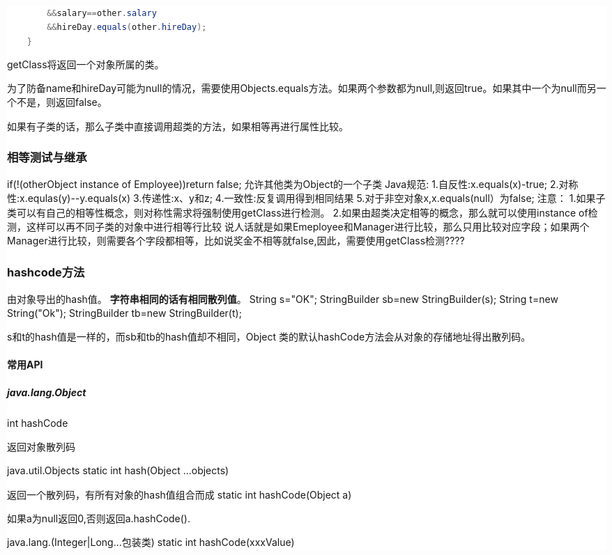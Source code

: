 ```java
        &&salary==other.salary
        &&hireDay.equals(other.hireDay);
    }
```

getClass将返回一个对象所属的类。

为了防备name和hireDay可能为null的情况，需要使用Objects.equals方法。如果两个参数都为null,则返回true。如果其中一个为null而另一个不是，则返回false。

如果有子类的话，那么子类中直接调用超类的方法，如果相等再进行属性比较。

### 相等测试与继承

if(!(otherObject instance of Employee))return false;
允许其他类为Object的一个子类
Java规范:
1.自反性:x.equals(x)-true;
2.对称性:x.equlas(y)--y.equals(x)
3.传递性:x、y和z;
4.一致性:反复调用得到相同结果
5.对于非空对象x,x.equals(null）为false;
注意：
1.如果子类可以有自己的相等性概念，则对称性需求将强制使用getClass进行检测。
2.如果由超类决定相等的概念，那么就可以使用instance of检测，这样可以再不同子类的对象中进行相等行比较
说人话就是如果Emeployee和Manager进行比较，那么只用比较对应字段；如果两个Manager进行比较，则需要各个字段都相等，比如说奖金不相等就false,因此，需要使用getClass检测????

### hashcode方法

由对象导出的hash值。
**字符串相同的话有相同散列值**。
String s="OK";
StringBuilder sb=new StringBuilder(s);
String t=new String("Ok");
StringBuilder tb=new StringBuilder(t);

s和t的hash值是一样的，而sb和tb的hash值却不相同，Object 类的默认hashCode方法会从对象的存储地址得出散列码。

#### 常用API

##### java.lang.Object

int hashCode

返回对象散列码

java.util.Objects
static int hash(Object ...objects)

返回一个散列码，有所有对象的hash值组合而成
static int hashCode(Object a)

如果a为null返回0,否则返回a.hashCode().

java.lang.(Integer|Long...包装类)
static int hashCode(xxxValue)
